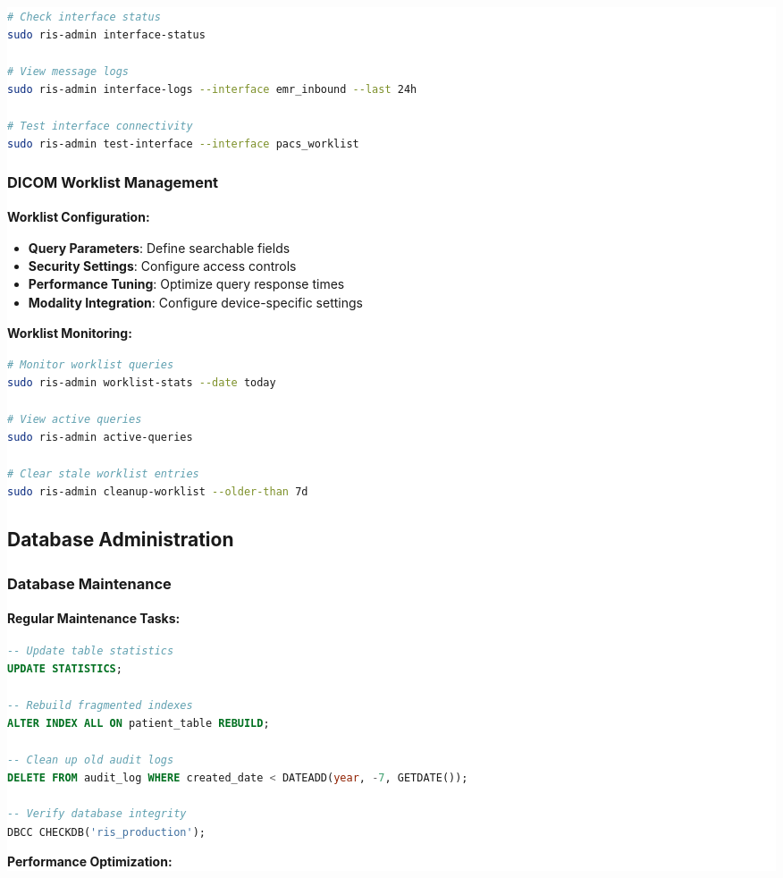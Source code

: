 ```bash
# Check interface status
sudo ris-admin interface-status

# View message logs
sudo ris-admin interface-logs --interface emr_inbound --last 24h

# Test interface connectivity
sudo ris-admin test-interface --interface pacs_worklist
```

### DICOM Worklist Management

**Worklist Configuration:**

- **Query Parameters**: Define searchable fields
- **Security Settings**: Configure access controls
- **Performance Tuning**: Optimize query response times
- **Modality Integration**: Configure device-specific settings

**Worklist Monitoring:**

```bash
# Monitor worklist queries
sudo ris-admin worklist-stats --date today

# View active queries
sudo ris-admin active-queries

# Clear stale worklist entries
sudo ris-admin cleanup-worklist --older-than 7d
```

## Database Administration

### Database Maintenance

**Regular Maintenance Tasks:**

```sql
-- Update table statistics
UPDATE STATISTICS;

-- Rebuild fragmented indexes
ALTER INDEX ALL ON patient_table REBUILD;

-- Clean up old audit logs
DELETE FROM audit_log WHERE created_date < DATEADD(year, -7, GETDATE());

-- Verify database integrity
DBCC CHECKDB('ris_production');
```

**Performance Optimization:**
